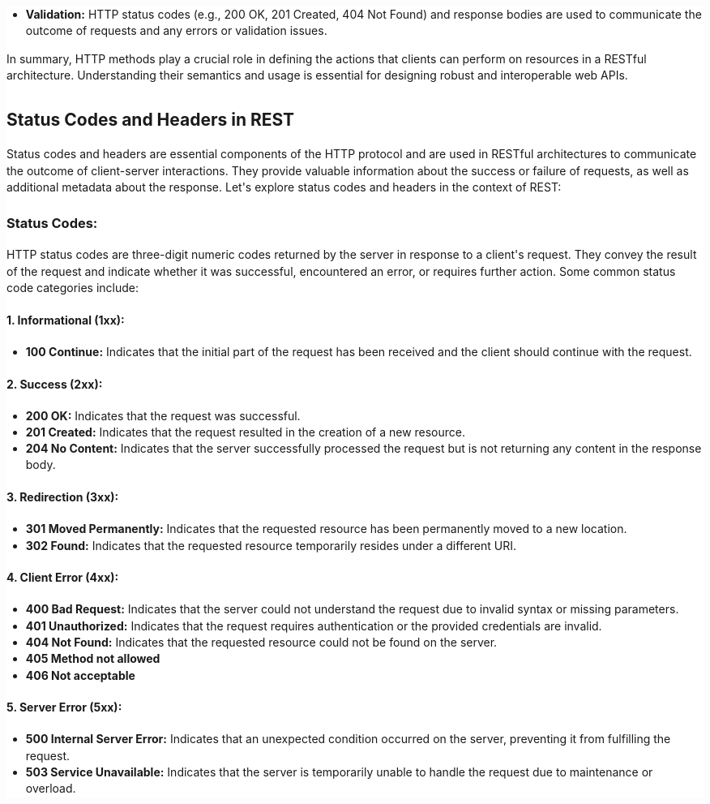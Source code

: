 - **Validation:** HTTP status codes (e.g., 200 OK, 201 Created, 404 Not Found) and response bodies are used to communicate the outcome of requests and any errors or validation issues.

In summary, HTTP methods play a crucial role in defining the actions that clients can perform on resources in a RESTful architecture. Understanding their semantics and usage is essential for designing robust and interoperable web APIs.

## Status Codes and Headers in REST

Status codes and headers are essential components of the HTTP protocol and are used in RESTful architectures to communicate the outcome of client-server interactions. They provide valuable information about the success or failure of requests, as well as additional metadata about the response. Let's explore status codes and headers in the context of REST:

### Status Codes:

HTTP status codes are three-digit numeric codes returned by the server in response to a client's request. They convey the result of the request and indicate whether it was successful, encountered an error, or requires further action. Some common status code categories include:

#### 1. Informational (1xx):

- **100 Continue:** Indicates that the initial part of the request has been received and the client should continue with the request.

#### 2. Success (2xx):

- **200 OK:** Indicates that the request was successful.
- **201 Created:** Indicates that the request resulted in the creation of a new resource.
- **204 No Content:** Indicates that the server successfully processed the request but is not returning any content in the response body.

#### 3. Redirection (3xx):

- **301 Moved Permanently:** Indicates that the requested resource has been permanently moved to a new location.
- **302 Found:** Indicates that the requested resource temporarily resides under a different URI.

#### 4. Client Error (4xx):

- **400 Bad Request:** Indicates that the server could not understand the request due to invalid syntax or missing parameters.
- **401 Unauthorized:** Indicates that the request requires authentication or the provided credentials are invalid.
- **404 Not Found:** Indicates that the requested resource could not be found on the server.
- **405 Method not allowed**
- **406 Not acceptable**

#### 5. Server Error (5xx):

- **500 Internal Server Error:** Indicates that an unexpected condition occurred on the server, preventing it from fulfilling the request.
- **503 Service Unavailable:** Indicates that the server is temporarily unable to handle the request due to maintenance or overload.

